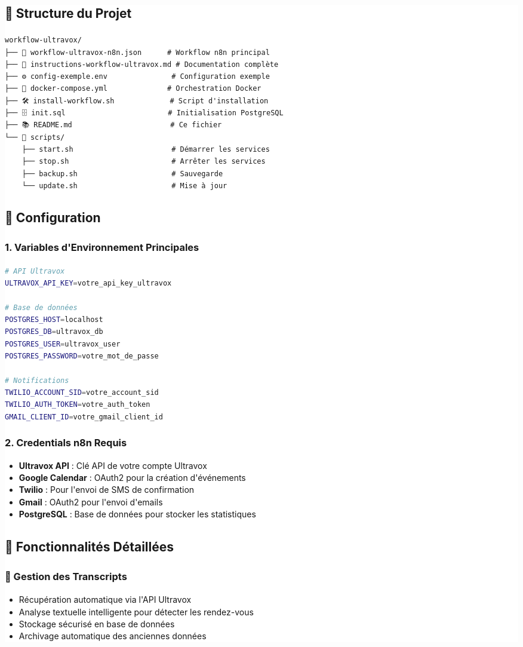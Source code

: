 ## 📂 Structure du Projet

```
workflow-ultravox/
├── 📄 workflow-ultravox-n8n.json      # Workflow n8n principal
├── 📖 instructions-workflow-ultravox.md # Documentation complète
├── ⚙️ config-exemple.env               # Configuration exemple
├── 🐳 docker-compose.yml              # Orchestration Docker
├── 🛠️ install-workflow.sh             # Script d'installation
├── 🗄️ init.sql                        # Initialisation PostgreSQL
├── 📚 README.md                       # Ce fichier
└── 🔧 scripts/
    ├── start.sh                       # Démarrer les services
    ├── stop.sh                        # Arrêter les services
    ├── backup.sh                      # Sauvegarde
    └── update.sh                      # Mise à jour
```

## 🔧 Configuration

### 1. Variables d'Environnement Principales

```bash
# API Ultravox
ULTRAVOX_API_KEY=votre_api_key_ultravox

# Base de données
POSTGRES_HOST=localhost
POSTGRES_DB=ultravox_db
POSTGRES_USER=ultravox_user
POSTGRES_PASSWORD=votre_mot_de_passe

# Notifications
TWILIO_ACCOUNT_SID=votre_account_sid
TWILIO_AUTH_TOKEN=votre_auth_token
GMAIL_CLIENT_ID=votre_gmail_client_id
```

### 2. Credentials n8n Requis

- **Ultravox API** : Clé API de votre compte Ultravox
- **Google Calendar** : OAuth2 pour la création d'événements
- **Twilio** : Pour l'envoi de SMS de confirmation  
- **Gmail** : OAuth2 pour l'envoi d'emails
- **PostgreSQL** : Base de données pour stocker les statistiques

## 🎯 Fonctionnalités Détaillées

### 📝 Gestion des Transcripts

- Récupération automatique via l'API Ultravox
- Analyse textuelle intelligente pour détecter les rendez-vous
- Stockage sécurisé en base de données
- Archivage automatique des anciennes données
